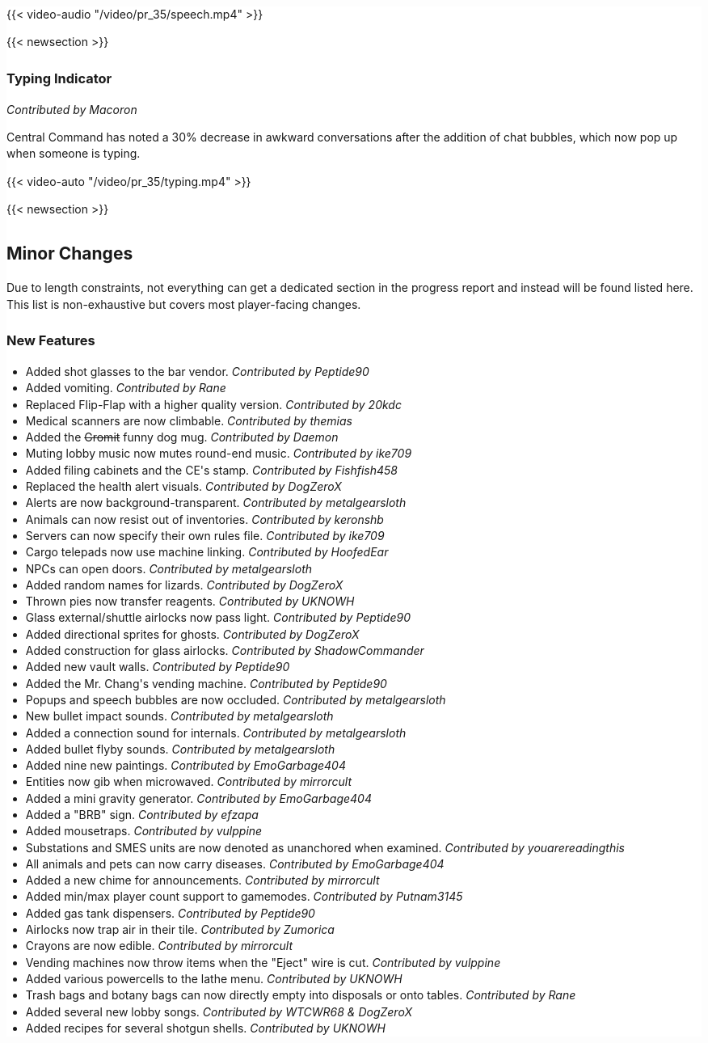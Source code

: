 {{< video-audio "/video/pr_35/speech.mp4" >}}

{{< newsection >}}
### Typing Indicator
*Contributed by Macoron*

Central Command has noted a 30% decrease in awkward conversations after the addition of chat bubbles, which now pop up when someone is typing. 

{{< video-auto "/video/pr_35/typing.mp4" >}}

{{< newsection >}}
## Minor Changes
Due to length constraints, not everything can get a dedicated section in the progress report and instead will be found listed here. This list is non-exhaustive but covers most player-facing changes.

### New Features

- Added shot glasses to the bar vendor. *Contributed by Peptide90*
- Added vomiting. *Contributed by Rane*
- Replaced Flip-Flap with a higher quality version. *Contributed by 20kdc*
- Medical scanners are now climbable. *Contributed by themias*
- Added the ~~Gromit~~ funny dog mug. *Contributed by Daemon*
- Muting lobby music now mutes round-end music. *Contributed by ike709*
- Added filing cabinets and the CE's stamp. *Contributed by Fishfish458*
- Replaced the health alert visuals. *Contributed by DogZeroX*
- Alerts are now background-transparent. *Contributed by metalgearsloth*
- Animals can now resist out of inventories. *Contributed by keronshb*
- Servers can now specify their own rules file. *Contributed by ike709*
- Cargo telepads now use machine linking. *Contributed by HoofedEar*
- NPCs can open doors. *Contributed by metalgearsloth*
- Added random names for lizards. *Contributed by DogZeroX*
- Thrown pies now transfer reagents. *Contributed by UKNOWH*
- Glass external/shuttle airlocks now pass light. *Contributed by Peptide90*
- Added directional sprites for ghosts. *Contributed by DogZeroX*
- Added construction for glass airlocks. *Contributed by ShadowCommander*
- Added new vault walls. *Contributed by Peptide90*
- Added the Mr. Chang's vending machine. *Contributed by Peptide90*
- Popups and speech bubbles are now occluded. *Contributed by metalgearsloth*
- New bullet impact sounds. *Contributed by metalgearsloth*
- Added a connection sound for internals. *Contributed by metalgearsloth*
- Added bullet flyby sounds. *Contributed by metalgearsloth*
- Added nine new paintings. *Contributed by EmoGarbage404*
- Entities now gib when microwaved. *Contributed by mirrorcult*
- Added a mini gravity generator. *Contributed by EmoGarbage404*
- Added a "BRB" sign. *Contributed by efzapa*
- Added mousetraps. *Contributed by vulppine*
- Substations and SMES units are now denoted as unanchored when examined. *Contributed by youarereadingthis*
- All animals and pets can now carry diseases. *Contributed by EmoGarbage404*
- Added a new chime for announcements. *Contributed by mirrorcult*
- Added min/max player count support to gamemodes. *Contributed by Putnam3145*
- Added gas tank dispensers. *Contributed by Peptide90*
- Airlocks now trap air in their tile. *Contributed by Zumorica*
- Crayons are now edible. *Contributed by mirrorcult*
- Vending machines now throw items when the "Eject" wire is cut. *Contributed by vulppine*
- Added various powercells to the lathe menu. *Contributed by UKNOWH*
- Trash bags and botany bags can now directly empty into disposals or onto tables. *Contributed by Rane*
- Added several new lobby songs. *Contributed by WTCWR68 & DogZeroX*
- Added recipes for several shotgun shells. *Contributed by UKNOWH*
